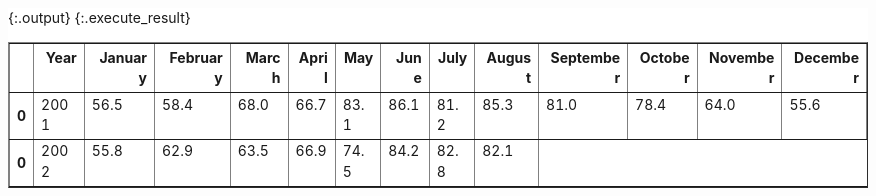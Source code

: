 {:.output}
{:.execute_result}



<div>
<style scoped>
    .dataframe tbody tr th:only-of-type {
        vertical-align: middle;
    }

    .dataframe tbody tr th {
        vertical-align: top;
    }

    .dataframe thead th {
        text-align: right;
    }
</style>
<table border="1" class="dataframe">
  <thead>
    <tr style="text-align: right;">
      <th></th>
      <th>Year</th>
      <th>January</th>
      <th>February</th>
      <th>March</th>
      <th>April</th>
      <th>May</th>
      <th>June</th>
      <th>July</th>
      <th>August</th>
      <th>September</th>
      <th>October</th>
      <th>November</th>
      <th>December</th>
    </tr>
  </thead>
  <tbody>
    <tr>
      <th>0</th>
      <td>2001</td>
      <td>56.5</td>
      <td>58.4</td>
      <td>68.0</td>
      <td>66.7</td>
      <td>83.1</td>
      <td>86.1</td>
      <td>81.2</td>
      <td>85.3</td>
      <td>81.0</td>
      <td>78.4</td>
      <td>64.0</td>
      <td>55.6</td>
    </tr>
    <tr>
      <th>0</th>
      <td>2002</td>
      <td>55.8</td>
      <td>62.9</td>
      <td>63.5</td>
      <td>66.9</td>
      <td>74.5</td>
      <td>84.2</td>
      <td>82.8</td>
      <td>82.1</td>